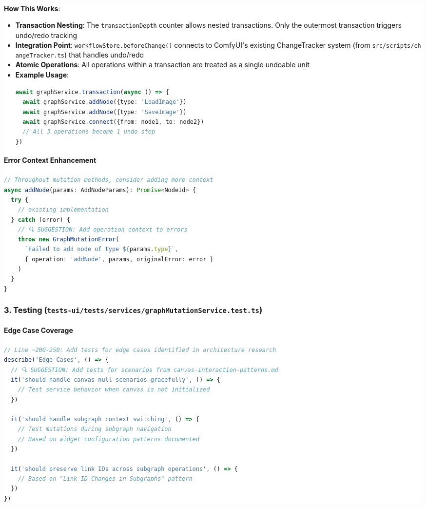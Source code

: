 **How This Works**: 
- **Transaction Nesting**: The `transactionDepth` counter allows nested transactions. Only the outermost transaction triggers undo/redo tracking
- **Integration Point**: `workflowStore.beforeChange()` connects to ComfyUI's existing ChangeTracker system (from `src/scripts/changeTracker.ts`) that handles undo/redo
- **Atomic Operations**: All operations within a transaction are treated as a single undoable unit
- **Example Usage**: 
  ```typescript
  await graphService.transaction(async () => {
    await graphService.addNode({type: 'LoadImage'})
    await graphService.addNode({type: 'SaveImage'}) 
    await graphService.connect({from: node1, to: node2})
    // All 3 operations become 1 undo step
  })
  ```

#### Error Context Enhancement

```typescript
// Throughout mutation methods, consider adding more context
async addNode(params: AddNodeParams): Promise<NodeId> {
  try {
    // existing implementation
  } catch (error) {
    // 🔍 SUGGESTION: Add operation context to errors
    throw new GraphMutationError(
      `Failed to add node of type ${params.type}`,
      { operation: 'addNode', params, originalError: error }
    )
  }
}
```

### 3. Testing (`tests-ui/tests/services/graphMutationService.test.ts`)

#### Edge Case Coverage

```typescript
// Line ~200-250: Add tests for edge cases identified in architecture research
describe('Edge Cases', () => {
  // 🔍 SUGGESTION: Add tests for scenarios from canvas-interaction-patterns.md
  it('should handle canvas null scenarios gracefully', () => {
    // Test service behavior when canvas is not initialized
  })
  
  it('should handle subgraph context switching', () => {
    // Test mutations during subgraph navigation
    // Based on widget configuration patterns documented
  })
  
  it('should preserve link IDs across subgraph operations', () => {
    // Based on "Link ID Changes in Subgraphs" pattern
  })
})
```

